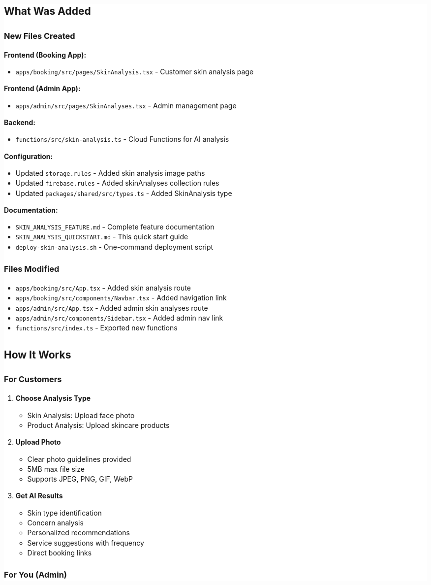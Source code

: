 ## What Was Added

### New Files Created

**Frontend (Booking App):**
- `apps/booking/src/pages/SkinAnalysis.tsx` - Customer skin analysis page

**Frontend (Admin App):**
- `apps/admin/src/pages/SkinAnalyses.tsx` - Admin management page

**Backend:**
- `functions/src/skin-analysis.ts` - Cloud Functions for AI analysis

**Configuration:**
- Updated `storage.rules` - Added skin analysis image paths
- Updated `firebase.rules` - Added skinAnalyses collection rules
- Updated `packages/shared/src/types.ts` - Added SkinAnalysis type

**Documentation:**
- `SKIN_ANALYSIS_FEATURE.md` - Complete feature documentation
- `SKIN_ANALYSIS_QUICKSTART.md` - This quick start guide
- `deploy-skin-analysis.sh` - One-command deployment script

### Files Modified

- `apps/booking/src/App.tsx` - Added skin analysis route
- `apps/booking/src/components/Navbar.tsx` - Added navigation link
- `apps/admin/src/App.tsx` - Added admin skin analyses route
- `apps/admin/src/components/Sidebar.tsx` - Added admin nav link
- `functions/src/index.ts` - Exported new functions

## How It Works

### For Customers

1. **Choose Analysis Type**
   - Skin Analysis: Upload face photo
   - Product Analysis: Upload skincare products

2. **Upload Photo**
   - Clear photo guidelines provided
   - 5MB max file size
   - Supports JPEG, PNG, GIF, WebP

3. **Get AI Results**
   - Skin type identification
   - Concern analysis
   - Personalized recommendations
   - Service suggestions with frequency
   - Direct booking links

### For You (Admin)
